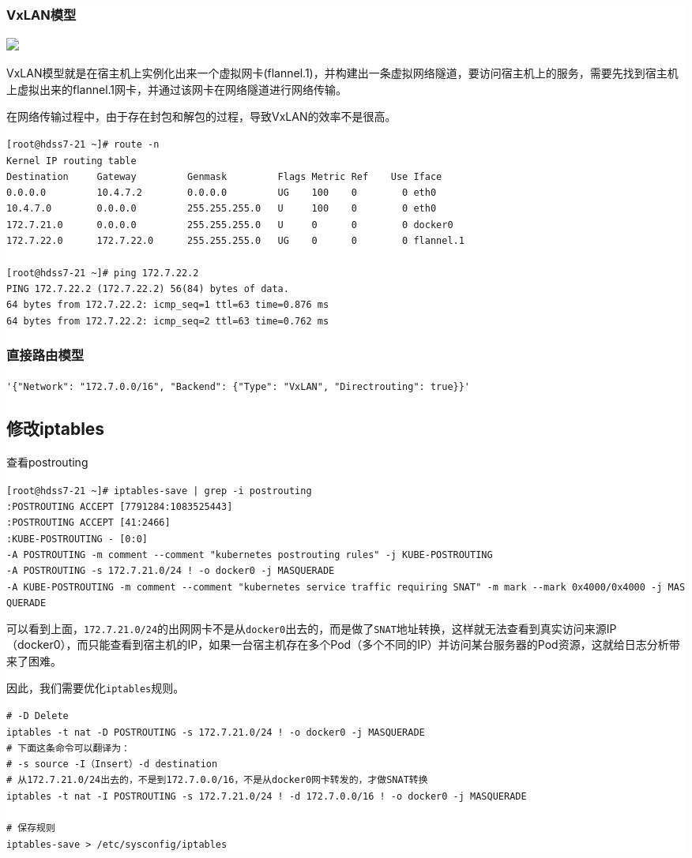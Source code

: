 
### VxLAN模型

![](https://borinboy.oss-cn-shanghai.aliyuncs.com/huan/20211020141806.png)

VxLAN模型就是在宿主机上实例化出来一个虚拟网卡(flannel.1)，并构建出一条虚拟网络隧道，要访问宿主机上的服务，需要先找到宿主机上虚拟出来的flannel.1网卡，并通过该网卡在网络隧道进行网络传输。

在网络传输过程中，由于存在封包和解包的过程，导致VxLAN的效率不是很高。

```shell
[root@hdss7-21 ~]# route -n
Kernel IP routing table
Destination     Gateway         Genmask         Flags Metric Ref    Use Iface
0.0.0.0         10.4.7.2        0.0.0.0         UG    100    0        0 eth0
10.4.7.0        0.0.0.0         255.255.255.0   U     100    0        0 eth0
172.7.21.0      0.0.0.0         255.255.255.0   U     0      0        0 docker0
172.7.22.0      172.7.22.0      255.255.255.0   UG    0      0        0 flannel.1

[root@hdss7-21 ~]# ping 172.7.22.2
PING 172.7.22.2 (172.7.22.2) 56(84) bytes of data.
64 bytes from 172.7.22.2: icmp_seq=1 ttl=63 time=0.876 ms
64 bytes from 172.7.22.2: icmp_seq=2 ttl=63 time=0.762 ms
```

### 直接路由模型
```shell
'{"Network": "172.7.0.0/16", "Backend": {"Type": "VxLAN", "Directrouting": true}}'
```



## 修改iptables

查看postrouting

```shell
[root@hdss7-21 ~]# iptables-save | grep -i postrouting
:POSTROUTING ACCEPT [7791284:1083525443]
:POSTROUTING ACCEPT [41:2466]
:KUBE-POSTROUTING - [0:0]
-A POSTROUTING -m comment --comment "kubernetes postrouting rules" -j KUBE-POSTROUTING
-A POSTROUTING -s 172.7.21.0/24 ! -o docker0 -j MASQUERADE
-A KUBE-POSTROUTING -m comment --comment "kubernetes service traffic requiring SNAT" -m mark --mark 0x4000/0x4000 -j MASQUERADE
```
可以看到上面，`172.7.21.0/24`的出网网卡不是从`docker0`出去的，而是做了`SNAT`地址转换，这样就无法查看到真实访问来源IP（docker0），而只能查看到宿主机的IP，如果一台宿主机存在多个Pod（多个不同的IP）并访问某台服务器的Pod资源，这就给日志分析带来了困难。

因此，我们需要优化`iptables`规则。

```shell
# -D Delete
iptables -t nat -D POSTROUTING -s 172.7.21.0/24 ! -o docker0 -j MASQUERADE
# 下面这条命令可以翻译为：
# -s source -I（Insert）-d destination
# 从172.7.21.0/24出去的，不是到172.7.0.0/16，不是从docker0网卡转发的，才做SNAT转换
iptables -t nat -I POSTROUTING -s 172.7.21.0/24 ! -d 172.7.0.0/16 ! -o docker0 -j MASQUERADE

# 保存规则
iptables-save > /etc/sysconfig/iptables
```
